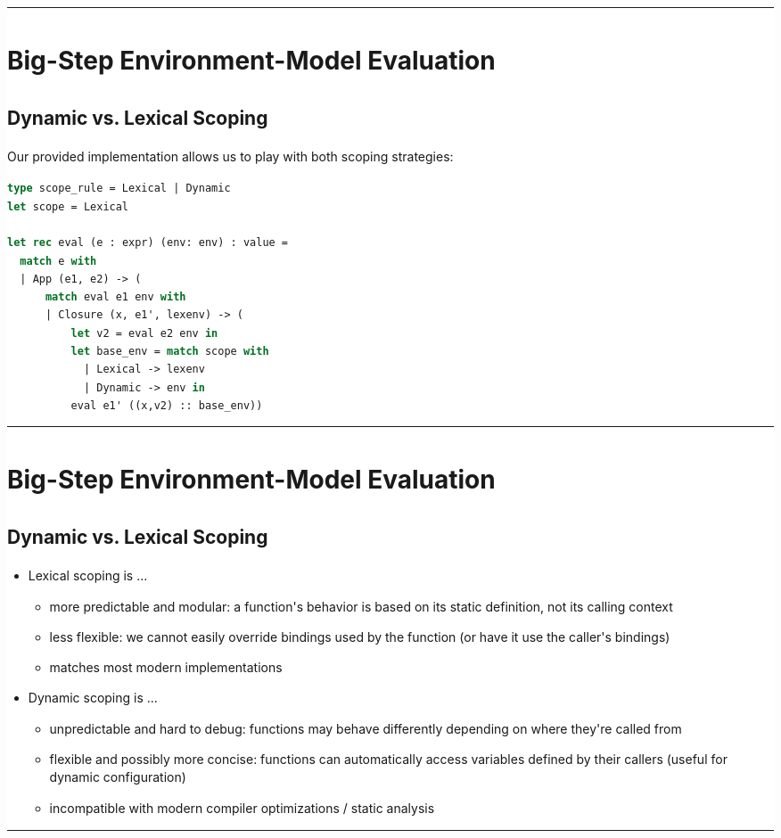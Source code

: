 
---

# Big-Step Environment-Model Evaluation

## Dynamic vs. Lexical Scoping

Our provided implementation allows us to play with both scoping strategies:

```ocaml {1-2,10-14}
type scope_rule = Lexical | Dynamic
let scope = Lexical

let rec eval (e : expr) (env: env) : value =
  match e with
  | App (e1, e2) -> (
      match eval e1 env with
      | Closure (x, e1', lexenv) -> (
          let v2 = eval e2 env in
          let base_env = match scope with
            | Lexical -> lexenv
            | Dynamic -> env in
          eval e1' ((x,v2) :: base_env))
```

---

# Big-Step Environment-Model Evaluation

## Dynamic vs. Lexical Scoping



- Lexical scoping is ...

  - more predictable and modular: a function's behavior is based on its static
    definition, not its calling context

  - less flexible: we cannot easily override bindings used by the function (or
    have it use the caller's bindings)

  - matches most modern implementations



- Dynamic scoping is ...

  - unpredictable and hard to debug: functions may behave differently depending
    on where they're called from

  - flexible and possibly more concise: functions can automatically access
    variables defined by their callers (useful for dynamic configuration)

  - incompatible with modern compiler optimizations / static analysis

---
